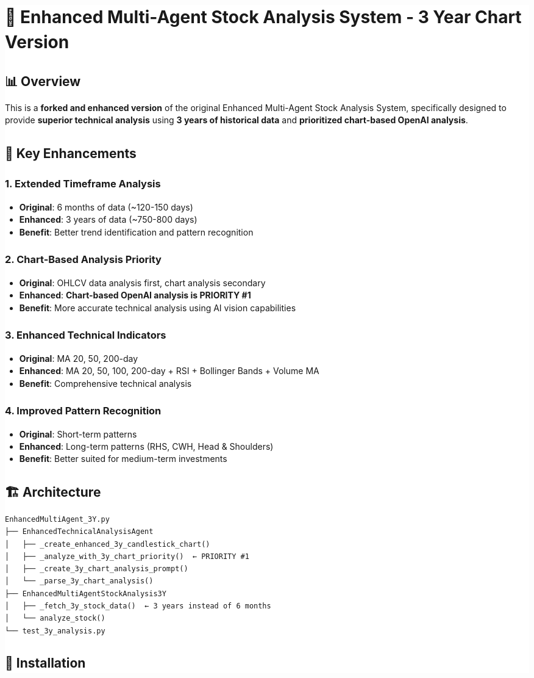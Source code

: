 # 🚀 Enhanced Multi-Agent Stock Analysis System - 3 Year Chart Version

## 📊 Overview

This is a **forked and enhanced version** of the original Enhanced Multi-Agent Stock Analysis System, specifically designed to provide **superior technical analysis** using **3 years of historical data** and **prioritized chart-based OpenAI analysis**.

## 🎯 Key Enhancements

### 1. **Extended Timeframe Analysis**
- **Original**: 6 months of data (~120-150 days)
- **Enhanced**: 3 years of data (~750-800 days)
- **Benefit**: Better trend identification and pattern recognition

### 2. **Chart-Based Analysis Priority**
- **Original**: OHLCV data analysis first, chart analysis secondary
- **Enhanced**: **Chart-based OpenAI analysis is PRIORITY #1**
- **Benefit**: More accurate technical analysis using AI vision capabilities

### 3. **Enhanced Technical Indicators**
- **Original**: MA 20, 50, 200-day
- **Enhanced**: MA 20, 50, 100, 200-day + RSI + Bollinger Bands + Volume MA
- **Benefit**: Comprehensive technical analysis

### 4. **Improved Pattern Recognition**
- **Original**: Short-term patterns
- **Enhanced**: Long-term patterns (RHS, CWH, Head & Shoulders)
- **Benefit**: Better suited for medium-term investments

## 🏗️ Architecture

```
EnhancedMultiAgent_3Y.py
├── EnhancedTechnicalAnalysisAgent
│   ├── _create_enhanced_3y_candlestick_chart()
│   ├── _analyze_with_3y_chart_priority()  ← PRIORITY #1
│   ├── _create_3y_chart_analysis_prompt()
│   └── _parse_3y_chart_analysis()
├── EnhancedMultiAgentStockAnalysis3Y
│   ├── _fetch_3y_stock_data()  ← 3 years instead of 6 months
│   └── analyze_stock()
└── test_3y_analysis.py
```

## 🔧 Installation
